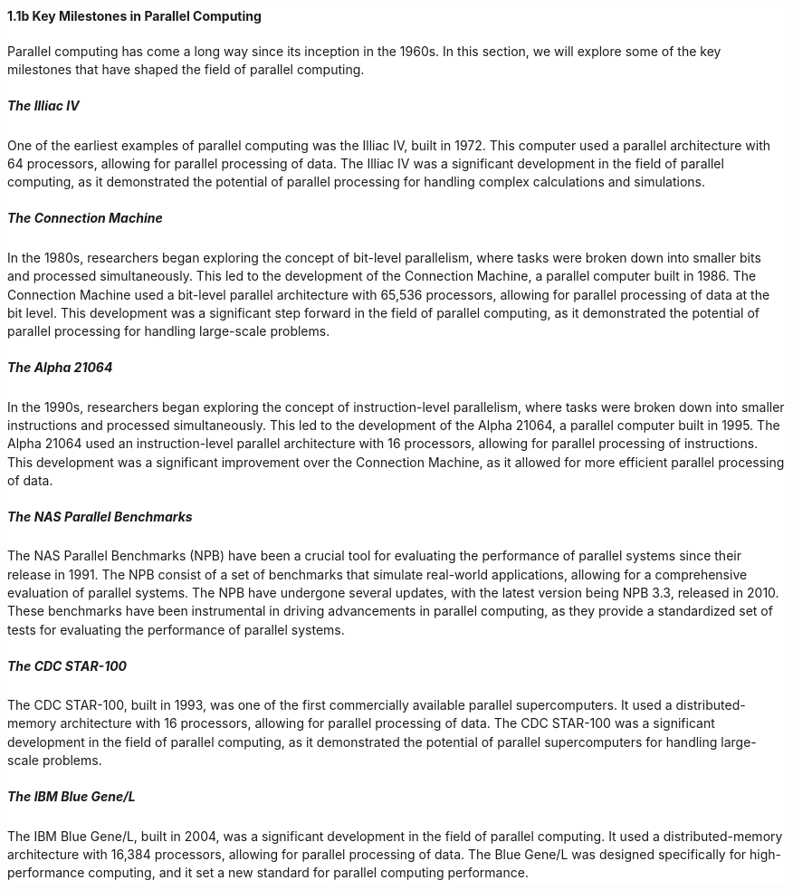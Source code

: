



#### 1.1b Key Milestones in Parallel Computing

Parallel computing has come a long way since its inception in the 1960s. In this section, we will explore some of the key milestones that have shaped the field of parallel computing.

##### The Illiac IV

One of the earliest examples of parallel computing was the Illiac IV, built in 1972. This computer used a parallel architecture with 64 processors, allowing for parallel processing of data. The Illiac IV was a significant development in the field of parallel computing, as it demonstrated the potential of parallel processing for handling complex calculations and simulations.

##### The Connection Machine

In the 1980s, researchers began exploring the concept of bit-level parallelism, where tasks were broken down into smaller bits and processed simultaneously. This led to the development of the Connection Machine, a parallel computer built in 1986. The Connection Machine used a bit-level parallel architecture with 65,536 processors, allowing for parallel processing of data at the bit level. This development was a significant step forward in the field of parallel computing, as it demonstrated the potential of parallel processing for handling large-scale problems.

##### The Alpha 21064

In the 1990s, researchers began exploring the concept of instruction-level parallelism, where tasks were broken down into smaller instructions and processed simultaneously. This led to the development of the Alpha 21064, a parallel computer built in 1995. The Alpha 21064 used an instruction-level parallel architecture with 16 processors, allowing for parallel processing of instructions. This development was a significant improvement over the Connection Machine, as it allowed for more efficient parallel processing of data.

##### The NAS Parallel Benchmarks

The NAS Parallel Benchmarks (NPB) have been a crucial tool for evaluating the performance of parallel systems since their release in 1991. The NPB consist of a set of benchmarks that simulate real-world applications, allowing for a comprehensive evaluation of parallel systems. The NPB have undergone several updates, with the latest version being NPB 3.3, released in 2010. These benchmarks have been instrumental in driving advancements in parallel computing, as they provide a standardized set of tests for evaluating the performance of parallel systems.

##### The CDC STAR-100

The CDC STAR-100, built in 1993, was one of the first commercially available parallel supercomputers. It used a distributed-memory architecture with 16 processors, allowing for parallel processing of data. The CDC STAR-100 was a significant development in the field of parallel computing, as it demonstrated the potential of parallel supercomputers for handling large-scale problems.

##### The IBM Blue Gene/L

The IBM Blue Gene/L, built in 2004, was a significant development in the field of parallel computing. It used a distributed-memory architecture with 16,384 processors, allowing for parallel processing of data. The Blue Gene/L was designed specifically for high-performance computing, and it set a new standard for parallel computing performance.
